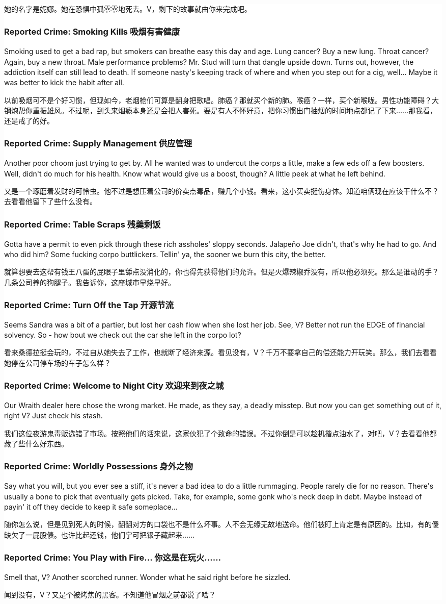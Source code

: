 她的名字是妮娜。她在恐惧中孤零零地死去。V，剩下的故事就由你来完成吧。

### Reported Crime: Smoking Kills 吸烟有害健康

Smoking used to get a bad rap, but smokers can breathe easy this day and age. Lung cancer? Buy a new lung. Throat cancer? Again, buy a new throat. Male performance problems? Mr. Stud will turn that dangle upside down. Turns out, however, the addiction itself can still lead to death. If someone nasty's keeping track of where and when you step out for a cig, well... Maybe it was better to kick the habit after all.

以前吸烟可不是个好习惯，但现如今，老烟枪们可算是翻身把歌唱。肺癌？那就买个新的肺。喉癌？一样，买个新喉咙。男性功能障碍？大钢炮帮你重振雄风。不过呢，到头来烟瘾本身还是会把人害死。要是有人不怀好意，把你习惯出门抽烟的时间地点都记了下来……那我看，还是戒了的好。

### Reported Crime: Supply Management 供应管理

Another poor choom just trying to get by. All he wanted was to undercut the corps a little, make a few eds off a few boosters. Well, didn't do much for his health. Know what would give us a boost, though? A little peek at what he left behind.

又是一个琢磨着发财的可怜虫。他不过是想压着公司的价卖点毒品，赚几个小钱。看来，这小买卖挺伤身体。知道咱俩现在应该干什么不？去看看他留下了些什么没有。

### Reported Crime: Table Scraps 残羹剩饭

Gotta have a permit to even pick through these rich assholes' sloppy seconds. Jalapeño Joe didn't, that's why he had to go. And who did him? Some fucking corpo buttlickers. Tellin' ya, the sooner we burn this city, the better.

就算想要去这帮有钱王八蛋的屁眼子里舔点没消化的，你也得先获得他们的允许。但是火爆辣椒乔没有，所以他必须死。那么是谁动的手？几条公司养的狗腿子。我告诉你，这座城市早烧早好。

### Reported Crime: Turn Off the Tap 开源节流

Seems Sandra was a bit of a partier, but lost her cash flow when she lost her job. See, V? Better not run the EDGE of financial solvency. So - how bout we check out the car she left in the corpo lot?

看来桑德拉挺会玩的，不过自从她失去了工作，也就断了经济来源。看见没有，V？千万不要拿自己的偿还能力开玩笑。那么，我们去看看她停在公司停车场的车子怎么样？

### Reported Crime: Welcome to Night City 欢迎来到夜之城

Our Wraith dealer here chose the wrong market. He made, as they say, a deadly misstep. But now you can get something out of it, right V? Just check his stash.

我们这位夜游鬼毒贩选错了市场。按照他们的话来说，这家伙犯了个致命的错误。不过你倒是可以趁机揩点油水了，对吧，V？去看看他都藏了些什么好东西。

### Reported Crime: Worldly Possessions 身外之物

Say what you will, but you ever see a stiff, it's never a bad idea to do a little rummaging. People rarely die for no reason. There's usually a bone to pick that eventually gets picked. Take, for example, some gonk who's neck deep in debt. Maybe instead of payin' it off they decide to keep it safe someplace...

随你怎么说，但是见到死人的时候，翻翻对方的口袋也不是什么坏事。人不会无缘无故地送命。他们被盯上肯定是有原因的。比如，有的傻缺欠了一屁股债。也许比起还钱，他们宁可把银子藏起来……

### Reported Crime: You Play with Fire... 你这是在玩火……

Smell that, V? Another scorched runner. Wonder what he said right before he sizzled.

闻到没有，V？又是个被烤焦的黑客。不知道他冒烟之前都说了啥？
